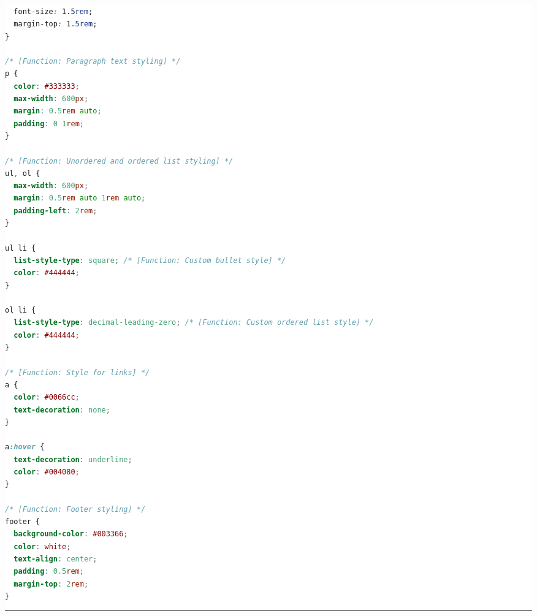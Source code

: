 ```css
  font-size: 1.5rem;
  margin-top: 1.5rem;
}

/* [Function: Paragraph text styling] */
p {
  color: #333333;
  max-width: 600px;
  margin: 0.5rem auto;
  padding: 0 1rem;
}

/* [Function: Unordered and ordered list styling] */
ul, ol {
  max-width: 600px;
  margin: 0.5rem auto 1rem auto;
  padding-left: 2rem;
}

ul li {
  list-style-type: square; /* [Function: Custom bullet style] */
  color: #444444;
}

ol li {
  list-style-type: decimal-leading-zero; /* [Function: Custom ordered list style] */
  color: #444444;
}

/* [Function: Style for links] */
a {
  color: #0066cc;
  text-decoration: none;
}

a:hover {
  text-decoration: underline;
  color: #004080;
}

/* [Function: Footer styling] */
footer {
  background-color: #003366;
  color: white;
  text-align: center;
  padding: 0.5rem;
  margin-top: 2rem;
}
```
---
